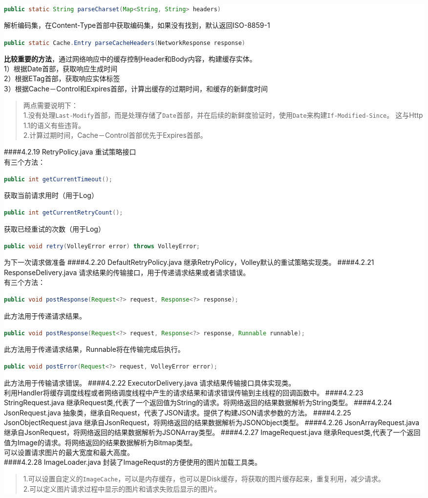 ```java
public static String parseCharset(Map<String, String> headers)
```
解析编码集，在Content-Type首部中获取编码集，如果没有找到，默认返回ISO-8859-1

```java
public static Cache.Entry parseCacheHeaders(NetworkResponse response)
```
**比较重要的方法**，通过网络响应中的缓存控制Header和Body内容，构建缓存实体。  
1）根据Date首部，获取响应生成时间  
2）根据ETag首部，获取响应实体标签  
3）根据Cache－Control和Expires首部，计算出缓存的过期时间，和缓存的新鲜度时间

>两点需要说明下：  
>1.没有处理`Last-Modify`首部，而是处理存储了`Date`首部，并在后续的新鲜度验证时，使用`Date`来构建`If-Modified-Since`。
>这与Http 1.1的语义有些违背。  
>2.计算过期时间，Cache－Control首部优先于Expires首部。

####4.2.19 RetryPolicy.java
重试策略接口  
有三个方法：  
```java
public int getCurrentTimeout();
```
获取当前请求用时（用于Log）
```java
public int getCurrentRetryCount();
```
获取已经重试的次数（用于Log）
```java
public void retry(VolleyError error) throws VolleyError;
```
为下一次请求做准备
####4.2.20 DefaultRetryPolicy.java
继承RetryPolicy，Volley默认的重试策略实现类。
####4.2.21 ResponseDelivery.java
请求结果的传输接口，用于传递请求结果或者请求错误。  
有三个方法：  
```java
public void postResponse(Request<?> request, Response<?> response);
```
此方法用于传递请求结果。  
```java
public void postResponse(Request<?> request, Response<?> response, Runnable runnable);
```
此方法用于传递请求结果，Runnable将在传输完成后执行。
```java
public void postError(Request<?> request, VolleyError error);
```
此方法用于传输请求错误。
####4.2.22 ExecutorDelivery.java
请求结果传输接口具体实现类。  
利用Handler将缓存调度线程或者网络调度线程中产生的请求结果和请求错误传输到主线程的回调函数中。
####4.2.23 StringRequest.java
继承Request类,代表了一个返回值为String的请求。将网络返回的结果数据解析为String类型。
####4.2.24 JsonRequest.java
抽象类，继承自Request，代表了JSON请求。提供了构建JSON请求参数的方法。
####4.2.25 JsonObjectRequest.java
继承自JsonRequest，将网络返回的结果数据解析为JSONObject类型。
####4.2.26 JsonArrayRequest.java
继承自JsonRequest，将网络返回的结果数据解析为JSONArray类型。
####4.2.27 ImageRequest.java
继承Request类,代表了一个返回值为Image的请求。将网络返回的结果数据解析为Bitmap类型。  
可以设置请求图片的最大宽度和最大高度。  
####4.2.28 ImageLoader.java
封装了ImageRequst的方便使用的图片加载工具类。 
>1.可以设置自定义的`ImageCache`，可以是内存缓存，也可以是Disk缓存，将获取的图片缓存起来，重复利用，减少请求。    
>2.可以定义图片请求过程中显示的图片和请求失败后显示的图片。  